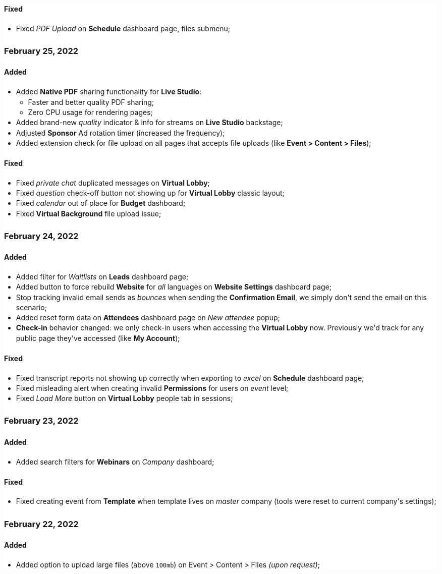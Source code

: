 #### Fixed
- Fixed *PDF Upload* on **Schedule** dashboard page, files submenu;

### February 25, 2022

#### Added
- Added **Native PDF** sharing functionality for **Live Studio**:
  - Faster and better quality PDF sharing;
  - Zero CPU usage for rendering pages;
- Added brand-new *quality* indicator & info for streams on **Live Studio** backstage;
- Adjusted **Sponsor** Ad rotation timer (increased the frequency);
- Added extension check for file upload on all pages that accepts file uploads (like **Event > Content > Files**);

#### Fixed
- Fixed *private chat* duplicated messages on **Virtual Lobby**;
- Fixed *question* check-off button not showing up for **Virtual Lobby** classic layout;
- Fixed *calendar* out of place for **Budget** dashboard;
- Fixed **Virtual Background** file upload issue;

### February 24, 2022

#### Added
- Added filter for *Waitlists* on **Leads** dashboard page;
- Added button to force rebuild **Website** for *all* languages on **Website Settings** dashboard page;
- Stop tracking invalid email sends as *bounces* when sending the **Confirmation Email**, we simply don't send the email on this scenario;
- Added reset form data on **Attendees** dashboard page on *New attendee* popup;
- **Check-in** behavior changed: we only check-in users when accessing the **Virtual Lobby** now. Previously we'd track for any public page they've accessed (like **My Account**);

#### Fixed
- Fixed transcript reports not showing up correctly when exporting to *excel* on **Schedule** dashboard page;
- Fixed misleading alert when creating invalid **Permissions** for users on *event* level;
- Fixed *Load More* button on **Virtual Lobby** people tab in sessions;

### February 23, 2022

#### Added
- Added search filters for **Webinars** on *Company* dashboard;

#### Fixed
- Fixed creating event from **Template** when template lives on *master* company (tools were reset to current company's settings);

### February 22, 2022

#### Added
- Added option to upload large files (above `100mb`) on Event > Content > Files *(upon request)*;

